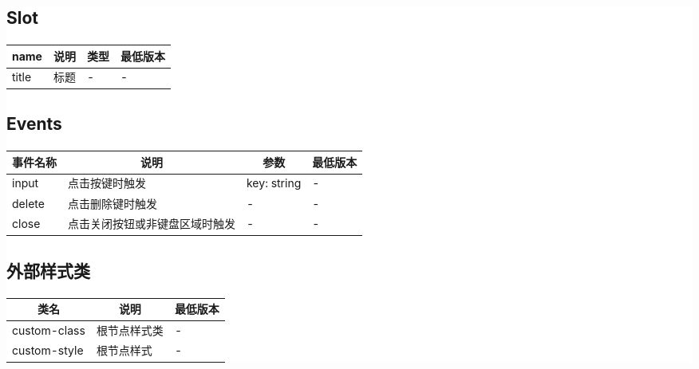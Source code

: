 ## Slot

| name  | 说明 | 类型 | 最低版本 |
| ----- | ---- | ---- | -------- |
| title | 标题 | -    | -        |

## Events

| 事件名称 | 说明                           | 参数        | 最低版本 |
| -------- | ------------------------------ | ----------- | -------- |
| input    | 点击按键时触发                 | key: string | -        |
| delete   | 点击删除键时触发               | -           | -        |
| close    | 点击关闭按钮或非键盘区域时触发 | -           | -        |

## 外部样式类

| 类名         | 说明         | 最低版本 |
| ------------ | ------------ | -------- |
| custom-class | 根节点样式类 | -        |
| custom-style | 根节点样式   | -        |
